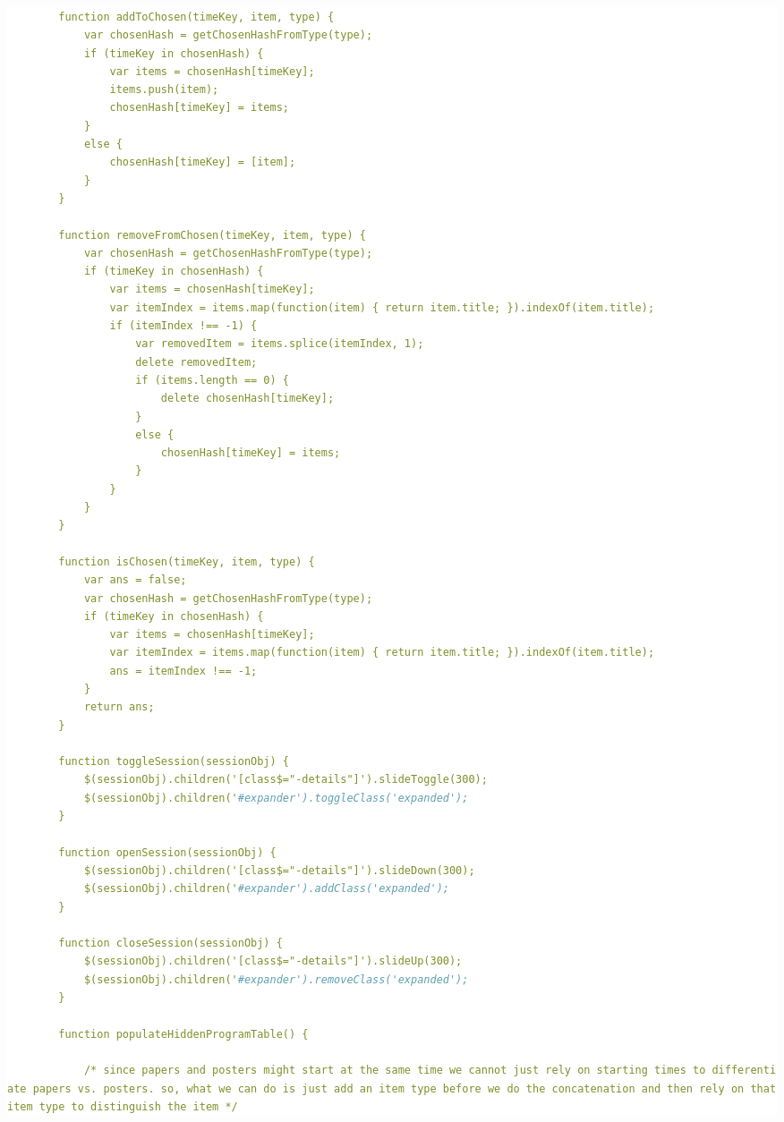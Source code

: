 ```yaml
        function addToChosen(timeKey, item, type) {
            var chosenHash = getChosenHashFromType(type);
            if (timeKey in chosenHash) {
                var items = chosenHash[timeKey];
                items.push(item);
                chosenHash[timeKey] = items;
            }
            else {
                chosenHash[timeKey] = [item];
            }
        }

        function removeFromChosen(timeKey, item, type) {
            var chosenHash = getChosenHashFromType(type);            
            if (timeKey in chosenHash) {
                var items = chosenHash[timeKey];
                var itemIndex = items.map(function(item) { return item.title; }).indexOf(item.title);
                if (itemIndex !== -1) {
                    var removedItem = items.splice(itemIndex, 1);
                    delete removedItem;
                    if (items.length == 0) {
                        delete chosenHash[timeKey];
                    }
                    else {
                        chosenHash[timeKey] = items;
                    }
                }
            }
        }

        function isChosen(timeKey, item, type) {
            var ans = false;
            var chosenHash = getChosenHashFromType(type);
            if (timeKey in chosenHash) {
                var items = chosenHash[timeKey];
                var itemIndex = items.map(function(item) { return item.title; }).indexOf(item.title);
                ans = itemIndex !== -1;
            }
            return ans;
        }

        function toggleSession(sessionObj) {
            $(sessionObj).children('[class$="-details"]').slideToggle(300);
            $(sessionObj).children('#expander').toggleClass('expanded');
        }

        function openSession(sessionObj) {
            $(sessionObj).children('[class$="-details"]').slideDown(300);
            $(sessionObj).children('#expander').addClass('expanded');
        }

        function closeSession(sessionObj) {
            $(sessionObj).children('[class$="-details"]').slideUp(300);
            $(sessionObj).children('#expander').removeClass('expanded');
        }

        function populateHiddenProgramTable() {

            /* since papers and posters might start at the same time we cannot just rely on starting times to differentiate papers vs. posters. so, what we can do is just add an item type before we do the concatenation and then rely on that item type to distinguish the item */
```